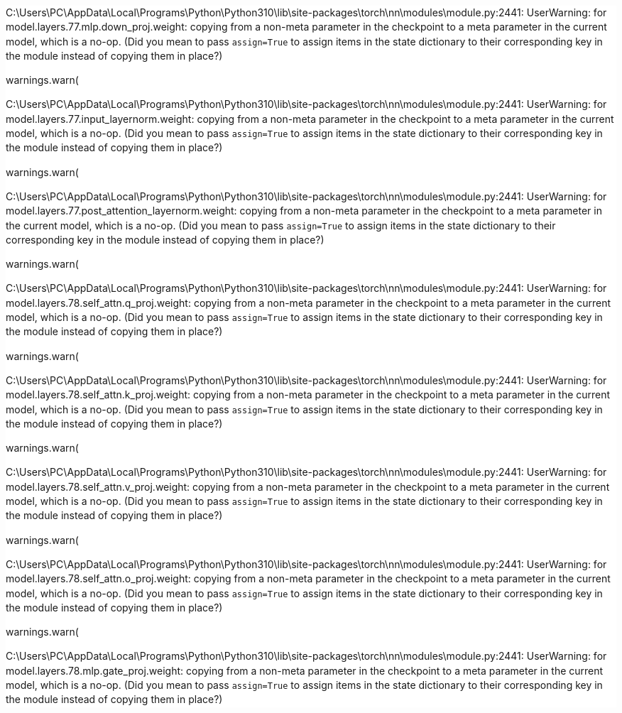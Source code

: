 C:\Users\PC\AppData\Local\Programs\Python\Python310\lib\site-packages\torch\nn\modules\module.py:2441: UserWarning: for model.layers.77.mlp.down_proj.weight: copying from a non-meta parameter in the checkpoint to a meta parameter in the current model, which is a no-op. (Did you mean to pass `assign=True` to assign items in the state dictionary to their corresponding key in the module instead of copying them in place?)

  warnings.warn(

C:\Users\PC\AppData\Local\Programs\Python\Python310\lib\site-packages\torch\nn\modules\module.py:2441: UserWarning: for model.layers.77.input_layernorm.weight: copying from a non-meta parameter in the checkpoint to a meta parameter in the current model, which is a no-op. (Did you mean to pass `assign=True` to assign items in the state dictionary to their corresponding key in the module instead of copying them in place?)

  warnings.warn(

C:\Users\PC\AppData\Local\Programs\Python\Python310\lib\site-packages\torch\nn\modules\module.py:2441: UserWarning: for model.layers.77.post_attention_layernorm.weight: copying from a non-meta parameter in the checkpoint to a meta parameter in the current model, which is a no-op. (Did you mean to pass `assign=True` to assign items in the state dictionary to their corresponding key in the module instead of copying them in place?)

  warnings.warn(

C:\Users\PC\AppData\Local\Programs\Python\Python310\lib\site-packages\torch\nn\modules\module.py:2441: UserWarning: for model.layers.78.self_attn.q_proj.weight: copying from a non-meta parameter in the checkpoint to a meta parameter in the current model, which is a no-op. (Did you mean to pass `assign=True` to assign items in the state dictionary to their corresponding key in the module instead of copying them in place?)

  warnings.warn(

C:\Users\PC\AppData\Local\Programs\Python\Python310\lib\site-packages\torch\nn\modules\module.py:2441: UserWarning: for model.layers.78.self_attn.k_proj.weight: copying from a non-meta parameter in the checkpoint to a meta parameter in the current model, which is a no-op. (Did you mean to pass `assign=True` to assign items in the state dictionary to their corresponding key in the module instead of copying them in place?)

  warnings.warn(

C:\Users\PC\AppData\Local\Programs\Python\Python310\lib\site-packages\torch\nn\modules\module.py:2441: UserWarning: for model.layers.78.self_attn.v_proj.weight: copying from a non-meta parameter in the checkpoint to a meta parameter in the current model, which is a no-op. (Did you mean to pass `assign=True` to assign items in the state dictionary to their corresponding key in the module instead of copying them in place?)

  warnings.warn(

C:\Users\PC\AppData\Local\Programs\Python\Python310\lib\site-packages\torch\nn\modules\module.py:2441: UserWarning: for model.layers.78.self_attn.o_proj.weight: copying from a non-meta parameter in the checkpoint to a meta parameter in the current model, which is a no-op. (Did you mean to pass `assign=True` to assign items in the state dictionary to their corresponding key in the module instead of copying them in place?)

  warnings.warn(

C:\Users\PC\AppData\Local\Programs\Python\Python310\lib\site-packages\torch\nn\modules\module.py:2441: UserWarning: for model.layers.78.mlp.gate_proj.weight: copying from a non-meta parameter in the checkpoint to a meta parameter in the current model, which is a no-op. (Did you mean to pass `assign=True` to assign items in the state dictionary to their corresponding key in the module instead of copying them in place?)
